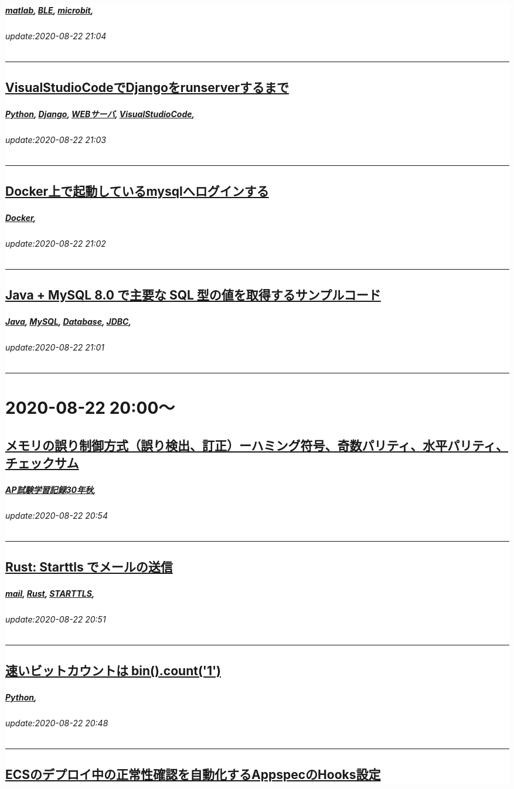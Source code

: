 ##### [matlab](https://qiita.com/tags/matlab), [BLE](https://qiita.com/tags/BLE), [microbit](https://qiita.com/tags/microbit), 
###### update:2020-08-22 21:04
---
## [VisualStudioCodeでDjangoをrunserverするまで](https://qiita.com/roku28632/items/b802bd7b2eccb6f9bde8)
##### [Python](https://qiita.com/tags/Python), [Django](https://qiita.com/tags/Django), [WEBサーバ](https://qiita.com/tags/WEBサーバ), [VisualStudioCode](https://qiita.com/tags/VisualStudioCode), 
###### update:2020-08-22 21:03
---
## [Docker上で起動しているmysqlへログインする](https://qiita.com/yuta_vamdemic/items/49fec6116f559c77f74b)
##### [Docker](https://qiita.com/tags/Docker), 
###### update:2020-08-22 21:02
---
## [Java + MySQL 8.0 で主要な SQL 型の値を取得するサンプルコード](https://qiita.com/niwasawa/items/fb35cf913fdc5819e77e)
##### [Java](https://qiita.com/tags/Java), [MySQL](https://qiita.com/tags/MySQL), [Database](https://qiita.com/tags/Database), [JDBC](https://qiita.com/tags/JDBC), 
###### update:2020-08-22 21:01
---




# 2020-08-22 20:00～
## [メモリの誤り制御方式（誤り検出、訂正）ーハミング符号、奇数パリティ、水平パリティ、チェックサム](https://qiita.com/lymansouka2017/items/c61f6c617434f43ccc91)
##### [AP試験学習記録30年秋](https://qiita.com/tags/AP試験学習記録30年秋), 
###### update:2020-08-22 20:54
---
## [Rust: Starttls でメールの送信](https://qiita.com/ekzemplaro/items/65b54a06b55c8e899174)
##### [mail](https://qiita.com/tags/mail), [Rust](https://qiita.com/tags/Rust), [STARTTLS](https://qiita.com/tags/STARTTLS), 
###### update:2020-08-22 20:51
---
## [速いビットカウントは bin().count('1') ](https://qiita.com/torajiro1220/items/472cbf8782890827845c)
##### [Python](https://qiita.com/tags/Python), 
###### update:2020-08-22 20:48
---
## [ECSのデプロイ中の正常性確認を自動化するAppspecのHooks設定](https://qiita.com/neruneruo/items/b3f8aa0bc3fd15ca9a90)